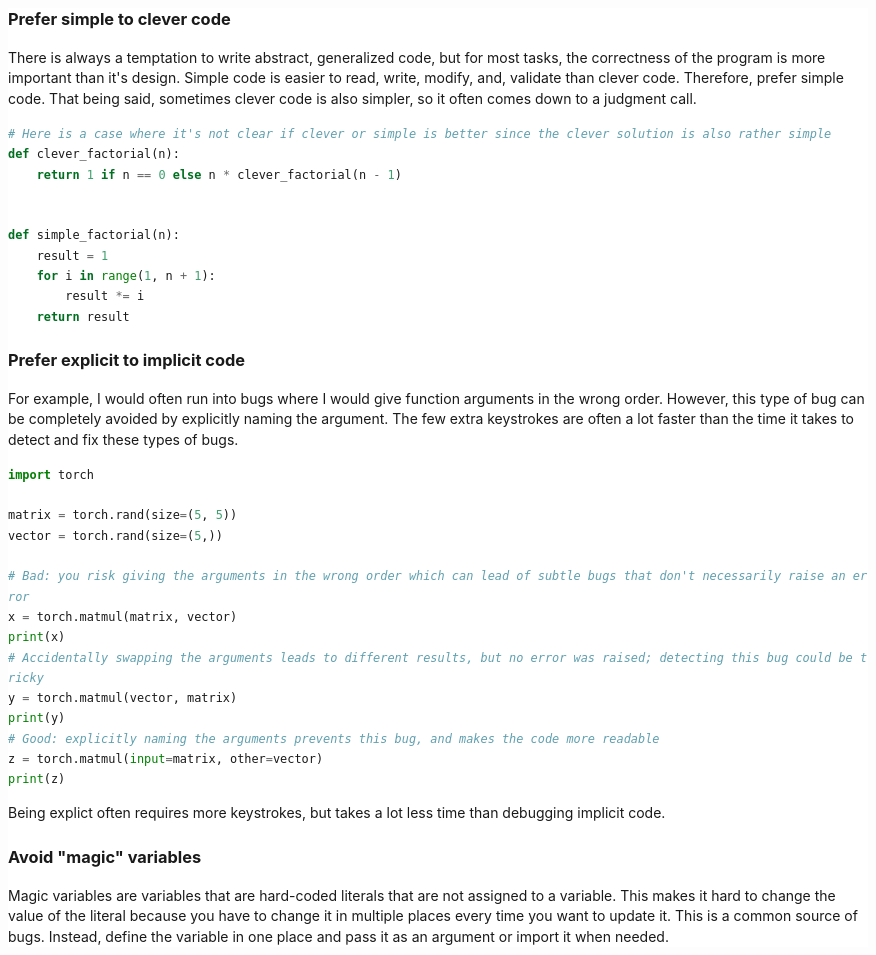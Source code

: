 ### Prefer simple to clever code

There is always a temptation to write abstract, generalized code, but for most tasks, the correctness of the program is more important than it's design. Simple code is easier to read, write, modify, and, validate than clever code. Therefore, prefer simple code. That being said, sometimes clever code is also simpler, so it often comes down to a judgment call.

```python
# Here is a case where it's not clear if clever or simple is better since the clever solution is also rather simple
def clever_factorial(n):
    return 1 if n == 0 else n * clever_factorial(n - 1)


def simple_factorial(n):
    result = 1
    for i in range(1, n + 1):
        result *= i
    return result
```

### Prefer explicit to implicit code

For example, I would often run into bugs where I would give function arguments in the wrong order. However, this type of bug can be completely avoided by explicitly naming the argument. The few extra keystrokes are often a lot faster than the time it takes to detect and fix these types of bugs.

```python
import torch

matrix = torch.rand(size=(5, 5))
vector = torch.rand(size=(5,))

# Bad: you risk giving the arguments in the wrong order which can lead of subtle bugs that don't necessarily raise an error
x = torch.matmul(matrix, vector)
print(x)
# Accidentally swapping the arguments leads to different results, but no error was raised; detecting this bug could be tricky
y = torch.matmul(vector, matrix)
print(y)
# Good: explicitly naming the arguments prevents this bug, and makes the code more readable
z = torch.matmul(input=matrix, other=vector)
print(z)
```

Being explict often requires more keystrokes, but takes a lot less time than debugging implicit code.

### Avoid "magic" variables

Magic variables are variables that are hard-coded literals that are not assigned to a variable. This makes it hard to change the value of the literal because you have to change it in multiple places every time you want to update it. This is a common source of bugs. Instead, define the variable in one place and pass it as an argument or import it when needed.
